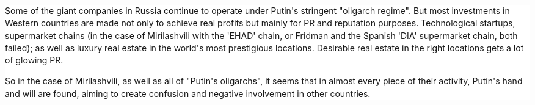Some of the giant companies in Russia continue to operate under Putin's stringent "oligarch regime". But most investments in Western countries are made not only to achieve real profits but mainly for PR and reputation purposes. Technological startups, supermarket chains (in the case of Mirilashvili with the 'EHAD' chain, or Fridman and the Spanish 'DIA' supermarket chain, both failed); as well as luxury real estate in the world's most prestigious locations. Desirable real estate in the right locations gets a lot of glowing PR.

So in the case of Mirilashvili, as well as all of "Putin's oligarchs", it seems that in almost every piece of their activity, Putin's hand and will are found, aiming to create confusion and negative involvement in other countries.
